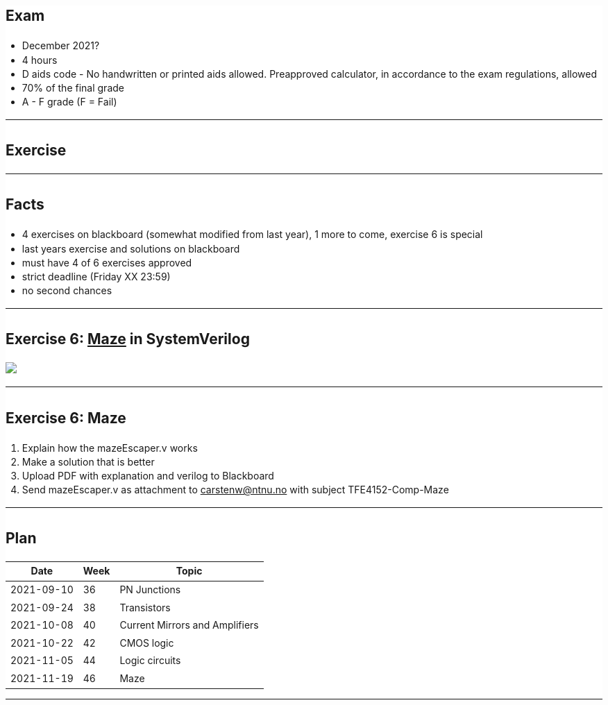 
## Exam

- December 2021?
- 4 hours
- D aids code - No handwritten or printed aids allowed. Preapproved calculator, in accordance to the exam regulations,
  allowed
- 70% of the final grade
- A - F grade (F = Fail)

---

##  Exercise

---

## Facts
- 4 exercises on blackboard (somewhat modified from last year), 1 more to come, exercise 6 is special
- last years exercise and solutions on blackboard
- must have 4 of 6 exercises approved
- strict deadline (Friday XX 23:59)
- no second chances

---

## Exercise 6: [Maze](https://github.com/wulffern/dicex/tree/main/maze) in SystemVerilog

![](/aic2023/assets/maze.gif)

---

## Exercise 6: Maze
1. Explain how the mazeEscaper.v works
2. Make a solution that is better
3. Upload PDF with explanation and verilog to Blackboard
4. Send mazeEscaper.v as attachment to carstenw@ntnu.no with subject TFE4152-Comp-Maze

---

## Plan 

| Date       | Week | Topic                          |
| ---        | ---  | ---                            |
| 2021-09-10 | 36   | PN Junctions                   |
| 2021-09-24 | 38   | Transistors                    |
| 2021-10-08 | 40   | Current Mirrors and Amplifiers |
| 2021-10-22 | 42   | CMOS logic                     |
| 2021-11-05 | 44   | Logic circuits                 |
| 2021-11-19 | 46   | Maze

---
